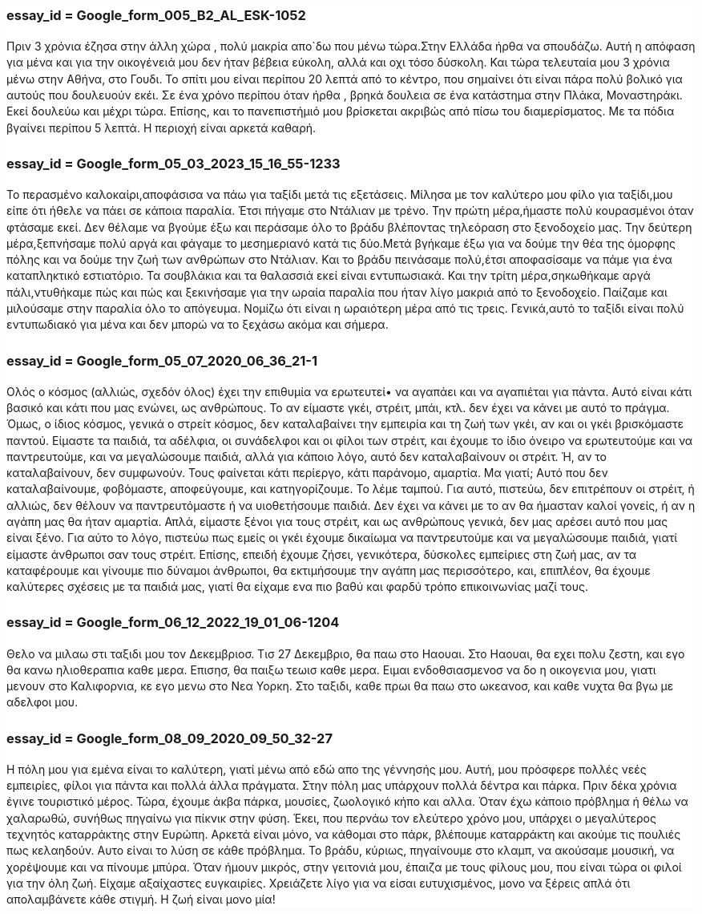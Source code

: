 ### essay_id = Google_form_005_B2_AL_ESK-1052
Πριν 3 χρόνια έζησα στην άλλη χώρα , πολύ μακρία απο`δω που μένω τώρα.Στην Ελλάδα ήρθα να σπουδάζω. Αυτή η απόφαση για μένα και για την οικογένειά μου δεν ήταν βέβεια εύκολη, αλλά και οχι τόσο δύσκολη. Και τώρα τελευταία μου 3 χρόνια μένω στην Αθήνα, στο Γουδι. Το σπίτι μου είναι περίπου 20 λεπτά από το κέντρο, που σημαίνει ότι είναι πάρα πολύ βολικό για αυτούς που δουλευούν εκέι. Σε ένα χρόνο περίπου όταν ήρθα , βρηκά δουλεια σε ένα κατάστημα στην Πλάκα, Μοναστηράκι. Εκεί δουλεύω και μέχρι τώρα. Επίσης, και το πανεπιστήμιό μου βρίσκεται ακριβώς από πίσω του διαμερίσματος. Με τα πόδια βγαίνει περίπου 5 λεπτά. Η περιοχή είναι αρκετά καθαρή.

### essay_id = Google_form_05_03_2023_15_16_55-1233
Το περασμένο καλοκαίρι,αποφάσισα να πάω για ταξίδι μετά τις εξετάσεις. Μίλησα με τον καλύτερο μου φίλο για ταξίδι,μου είπε ότι ήθελε να πάει σε κάποια παραλία. Έτσι πήγαμε στο Ντάλιαν με τρένο. Την πρώτη μέρα,ήμαστε πολύ κουρασμένοι όταν φτάσαμε εκεί. Δεν θέλαμε να βγούμε έξω και περάσαμε όλο το βράδυ βλέποντας τηλεόραση στο ξενοδοχείο μας. Την δεύτερη μέρα,ξεπνήσαμε πολύ αργά και φάγαμε το μεσημεριανό κατά τις δύο.Μετά βγήκαμε έξω για να δούμε την θέα της όμορφης πόλης και να δούμε την ζωή των ανθρώπων στο Ντάλιαν. Και το βράδυ πεινάσαμε πολύ,έτσι αποφασίσαμε να πάμε για ένα καταπληκτικό εστιατόριο. Τα σουβλάκια και τα θαλασσιά εκεί είναι εντυπωσιακά. Και την τρίτη μέρα,σηκωθήκαμε αργά πάλι,ντυθήκαμε πώς και πώς και ξεκινήσαμε για την ωραία παραλία που ήταν λίγο μακριά από το ξενοδοχείο. Παίζαμε και μιλούσαμε στην παραλία όλο το απόγευμα. Νομίζω ότι είναι η ωραιότερη μέρα από τις τρεις. Γενικά,αυτό το ταξίδι είναι πολύ εντυπωδιακό για μένα και δεν μπορώ να το ξεχάσω ακόμα και σήμερα.

### essay_id = Google_form_05_07_2020_06_36_21-1
Ολός ο κόσμος (αλλιώς, σχεδόν όλος) έχει την επιθυμία να ερωτευτεί• να αγαπάει και να αγαπιέται για πάντα. Αυτό είναι κάτι βασικό και κάτι που μας ενώνει, ως ανθρώπους. Το αν είμαστε γκέι, στρέιτ, μπάι, κτλ. δεν έχει να κάνει με αυτό το πράγμα. Όμως, ο ίδιος κόσμος, γενικά ο στρείτ κόσμος, δεν καταλαβαίνει την εμπειρία και τη ζωή των γκέι, αν και οι γκέι βρισκόμαστε παντού. Είμαστε τα παιδιά, τα αδέλφια, οι συνάδελφοι και οι φίλοι των στρέιτ, και έχουμε το ίδιο όνειρο να ερωτευτούμε και να παντρευτούμε, και να μεγαλώσουμε παιδιά, αλλά για κάποιο λόγο, αυτό δεν καταλαβαίνουν οι στρέιτ. Ή, αν το καταλαβαίνουν, δεν συμφωνούν. Τους φαίνεται κάτι περίεργο, κάτι παράνομο, αμαρτία. Μα γιατί;
Αυτό που δεν καταλαβαίνουμε, φοβόμαστε, αποφεύγουμε, και κατηγορίζουμε. Το λέμε ταμπού. Για αυτό, πιστεύω, δεν επιτρέπουν οι στρέιτ, ή αλλιώς, δεν θέλουν να παντρευτόμαστε ή να υιοθετήσουμε παιδιά. Δεν έχει να κάνει με το αν θα ήμασταν καλοί γονείς, ή αν η αγάπη μας θα ήταν αμαρτία. Απλά, είμαστε ξένοι για τους στρέιτ, και ως ανθρώπους γενικά, δεν μας αρέσει αυτό που μας είναι ξένο. 
Για αύτο το λόγο, πιστεύω πως εμείς οι γκέι έχουμε δικαίωμα να παντρευτούμε και να μεγαλώσουμε παιδιά, γιατί είμαστε άνθρωποι σαν τους στρέιτ. Επίσης, επειδή έχουμε ζήσει, γενικότερα, δύσκολες εμπείριες στη ζωή μας, αν τα καταφέρουμε και γίνουμε πιο δύναμοι άνθρωποι, θα εκτιμήσουμε την αγάπη μας περισσότερο, και, επιπλέον, θα έχουμε καλύτερες σχέσεις με τα παιδιά μας, γιατί θα είχαμε ενα πιο βαθύ και φαρδύ τρόπο επικοινωνίας μαζί τους.

### essay_id = Google_form_06_12_2022_19_01_06-1204
Θελο να μιλαω στι ταξιδι μου τον Δεκεμβριοσ. Τισ 27 Δεκεμβριο, θα παω στο Ηαουαι. Στο Ηαουαι, θα εχει πολυ ζεστη, και εγο θα κανω ηλιοθεραπια καθε μερα. Επισησ, θα παιξω τεωισ καθε μερα. Ειμαι ενδοθσιασμενοσ να δο η οικογενια μου, γιατι μενουν στο Καλιφορνια, κε εγο μενω στο Νεα Υορκη. Στο ταξιδι, καθε πρωι θα παω στο ωκεανοσ, και καθε νυχτα θα βγω με αδελφοι μου.

### essay_id = Google_form_08_09_2020_09_50_32-27
Η πόλη μου για εμένα είναι το καλύτερη, γιατί μένω από εδώ απο της γέννησής μου. Αυτή, μου πρόσφερε πολλές νεές εμπειρίες, φίλοι για πάντα και πολλά άλλα πράγματα. Στην πόλη μας υπάρχουν πολλά δέντρα και πάρκα. Πριν δέκα χρόνια έγινε τουριστικό μέρος. Τώρα, έχουμε άκβα πάρκα, μουσίες, ζωολογικό κήπο και αλλα. Όταν έχω κάποιο πρόβλημα ή θέλω να χαλαρωθώ, συνήθως πηγαίνω για πίκνικ στην φύση. Έκει, που περνάω τον ελεύτερο χρόνο μου, υπάρχει ο μεγαλύτερος τεχνητός καταρράκτης στην Ευρώπη. Αρκετά είναι μόνο, να κάθομαι στο πάρκ, βλέπουμε καταρράκτη και ακούμε τις πουλιές πως κελαηδούν. Αυτο είναι το λύση σε κάθε πρόβλημα. Το βράδυ, κύριως, πηγαίνουμε στο κλαμπ, να ακούσαμε μουσική, να χορέψουμε και να πίνουμε μπύρα. Όταν ήμουν μικρός, στην γειτονιά μου, έπαιζα με τους φίλους μου, που είναι τώρα οι φιλοί για την όλη ζωή. Είχαμε αξαίχαστες ευγκαιρίες.
Χρειάζετε λίγο για να είσαι ευτυχισμένος, μονο να ξέρεις απλά ότι απολαμβάνετε κάθε στιγμή. Η ζωή είναι μονο μία!
